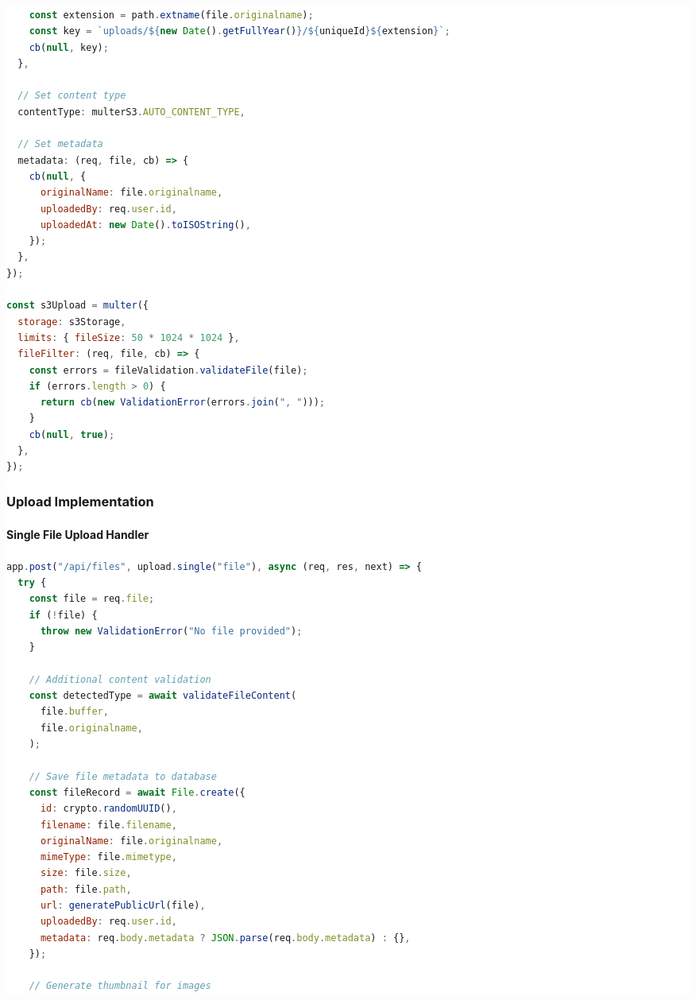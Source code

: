 ```javascript
    const extension = path.extname(file.originalname);
    const key = `uploads/${new Date().getFullYear()}/${uniqueId}${extension}`;
    cb(null, key);
  },

  // Set content type
  contentType: multerS3.AUTO_CONTENT_TYPE,

  // Set metadata
  metadata: (req, file, cb) => {
    cb(null, {
      originalName: file.originalname,
      uploadedBy: req.user.id,
      uploadedAt: new Date().toISOString(),
    });
  },
});

const s3Upload = multer({
  storage: s3Storage,
  limits: { fileSize: 50 * 1024 * 1024 },
  fileFilter: (req, file, cb) => {
    const errors = fileValidation.validateFile(file);
    if (errors.length > 0) {
      return cb(new ValidationError(errors.join(", ")));
    }
    cb(null, true);
  },
});
```

### Upload Implementation

#### Single File Upload Handler

```javascript
app.post("/api/files", upload.single("file"), async (req, res, next) => {
  try {
    const file = req.file;
    if (!file) {
      throw new ValidationError("No file provided");
    }

    // Additional content validation
    const detectedType = await validateFileContent(
      file.buffer,
      file.originalname,
    );

    // Save file metadata to database
    const fileRecord = await File.create({
      id: crypto.randomUUID(),
      filename: file.filename,
      originalName: file.originalname,
      mimeType: file.mimetype,
      size: file.size,
      path: file.path,
      url: generatePublicUrl(file),
      uploadedBy: req.user.id,
      metadata: req.body.metadata ? JSON.parse(req.body.metadata) : {},
    });

    // Generate thumbnail for images
```